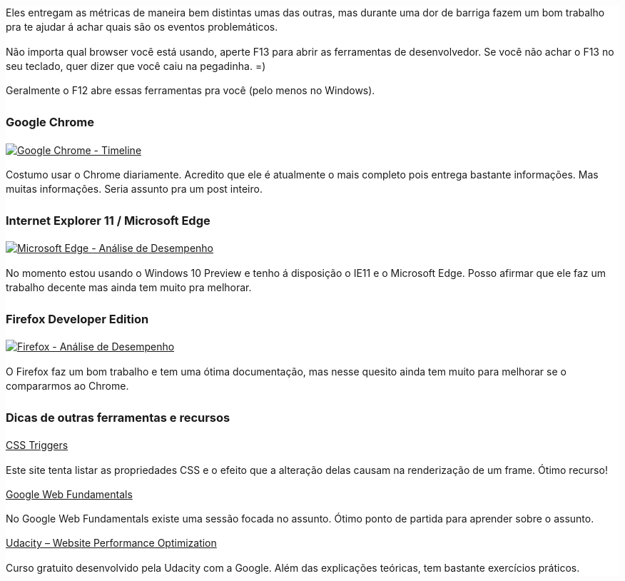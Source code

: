 Eles entregam as métricas de maneira bem distintas umas das outras, mas durante uma dor de barriga fazem um bom trabalho pra te ajudar á achar quais são os eventos problemáticos.

Não importa qual browser você está usando, aperte F13 para abrir as ferramentas de desenvolvedor. Se você não achar o F13 no seu teclado, quer dizer que você caiu na pegadinha. =)

Geralmente o F12 abre essas ferramentas pra você (pelo menos no Windows).

### Google Chrome

[<img class="alignnone wp-image-49668 size-full" src="http://tableless.com.br/wp-content/uploads/2015/06/rsz_2style_render_-_gc.jpg" alt="Google Chrome - Timeline" width="800" height="432" />][2]

Costumo usar o Chrome diariamente. Acredito que ele é atualmente o mais completo pois entrega bastante informações. Mas muitas informações. Seria assunto pra um post inteiro.

### Internet Explorer 11 / Microsoft Edge

[<img class="alignnone wp-image-49669 size-full" src="http://tableless.com.br/wp-content/uploads/2015/06/rsz_style_render_-_ie.jpg" alt="Microsoft Edge - Análise de Desempenho" width="800" height="432" />][3]

No momento estou usando o Windows 10 Preview e tenho á disposição o IE11 e o Microsoft Edge. Posso afirmar que ele faz um trabalho decente mas ainda tem muito pra melhorar.

### Firefox Developer Edition

[<img class="alignnone wp-image-49670 size-full" src="http://tableless.com.br/wp-content/uploads/2015/06/rsz_style_render_-_ff.jpg" alt="Firefox - Análise de Desempenho" width="800" height="215" />][4]

O Firefox faz um bom trabalho e tem uma ótima documentação, mas nesse quesito ainda tem muito para melhorar se o compararmos ao Chrome.

### Dicas de outras ferramentas e recursos

<a href="http://csstriggers.com/" target="_blank">CSS Triggers</a>
  
Este site tenta listar as propriedades CSS e o efeito que a alteração delas causam na renderização de um frame. Ótimo recurso!

<a href="https://developers.google.com/web/fundamentals/performance/index?hl=pt-br" target="_blank">Google Web Fundamentals</a>
  
No Google Web Fundamentals existe uma sessão focada no assunto. Ótimo ponto de partida para aprender sobre o assunto.

<a href="https://www.udacity.com/course/website-performance-optimization--ud884" target="_blank">Udacity &#8211; Website Performance Optimization</a>
  
Curso gratuito desenvolvido pela Udacity com a Google. Além das explicações teóricas, tem bastante exercícios práticos.

 [1]: http://tableless.com.br/wp-content/uploads/2015/06/rsz_fluxo_de_renderização_do_browser.png
 [2]: http://tableless.com.br/wp-content/uploads/2015/06/rsz_2style_render_-_gc.jpg
 [3]: http://tableless.com.br/wp-content/uploads/2015/06/rsz_style_render_-_ie.jpg
 [4]: http://tableless.com.br/wp-content/uploads/2015/06/rsz_style_render_-_ff.jpg